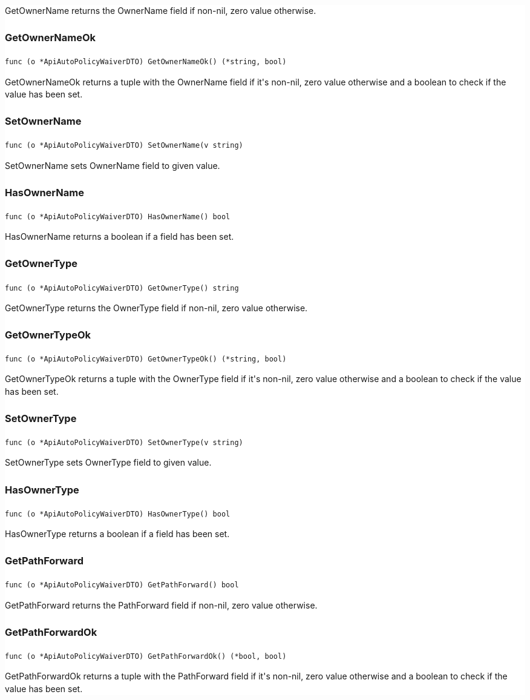 GetOwnerName returns the OwnerName field if non-nil, zero value otherwise.

### GetOwnerNameOk

`func (o *ApiAutoPolicyWaiverDTO) GetOwnerNameOk() (*string, bool)`

GetOwnerNameOk returns a tuple with the OwnerName field if it's non-nil, zero value otherwise
and a boolean to check if the value has been set.

### SetOwnerName

`func (o *ApiAutoPolicyWaiverDTO) SetOwnerName(v string)`

SetOwnerName sets OwnerName field to given value.

### HasOwnerName

`func (o *ApiAutoPolicyWaiverDTO) HasOwnerName() bool`

HasOwnerName returns a boolean if a field has been set.

### GetOwnerType

`func (o *ApiAutoPolicyWaiverDTO) GetOwnerType() string`

GetOwnerType returns the OwnerType field if non-nil, zero value otherwise.

### GetOwnerTypeOk

`func (o *ApiAutoPolicyWaiverDTO) GetOwnerTypeOk() (*string, bool)`

GetOwnerTypeOk returns a tuple with the OwnerType field if it's non-nil, zero value otherwise
and a boolean to check if the value has been set.

### SetOwnerType

`func (o *ApiAutoPolicyWaiverDTO) SetOwnerType(v string)`

SetOwnerType sets OwnerType field to given value.

### HasOwnerType

`func (o *ApiAutoPolicyWaiverDTO) HasOwnerType() bool`

HasOwnerType returns a boolean if a field has been set.

### GetPathForward

`func (o *ApiAutoPolicyWaiverDTO) GetPathForward() bool`

GetPathForward returns the PathForward field if non-nil, zero value otherwise.

### GetPathForwardOk

`func (o *ApiAutoPolicyWaiverDTO) GetPathForwardOk() (*bool, bool)`

GetPathForwardOk returns a tuple with the PathForward field if it's non-nil, zero value otherwise
and a boolean to check if the value has been set.
